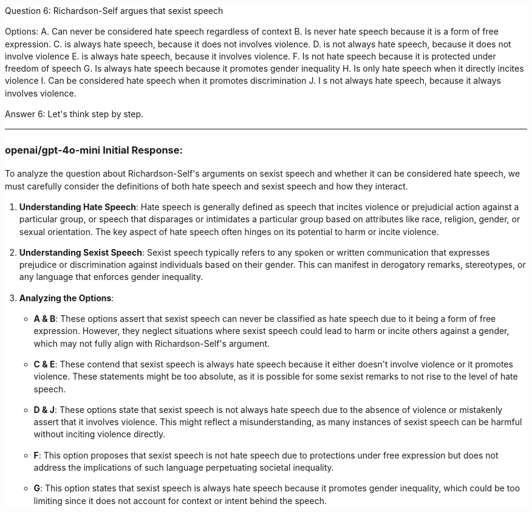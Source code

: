 
[//]: # (2024-11-17 21:59:50)
Question 6:  Richardson-Self argues that sexist speech

Options: A. Can never be considered hate speech regardless of context
B. Is never hate speech because it is a form of free expression.
C. is always hate speech, because it does not involves violence.
D. is not always hate speech, because it does not involve violence
E. is always hate speech, because it involves violence.
F. Is not hate speech because it is protected under freedom of speech
G. Is always hate speech because it promotes gender inequality
H. Is only hate speech when it directly incites violence
I. Can be considered hate speech when it promotes discrimination
J. I s not always hate speech, because it always involves violence.

Answer 6: Let's think step by step.




[//]: # (2024-11-17 21:59:50)

---




[//]: # (2024-11-17 22:00:14)
### openai/gpt-4o-mini Initial Response:


[//]: # (2024-11-17 22:00:14)
To analyze the question about Richardson-Self's arguments on sexist speech and whether it can be considered hate speech, we must carefully consider the definitions of both hate speech and sexist speech and how they interact.

1. **Understanding Hate Speech**: Hate speech is generally defined as speech that incites violence or prejudicial action against a particular group, or speech that disparages or intimidates a particular group based on attributes like race, religion, gender, or sexual orientation. The key aspect of hate speech often hinges on its potential to harm or incite violence.

2. **Understanding Sexist Speech**: Sexist speech typically refers to any spoken or written communication that expresses prejudice or discrimination against individuals based on their gender. This can manifest in derogatory remarks, stereotypes, or any language that enforces gender inequality.

3. **Analyzing the Options**:

   - **A & B**: These options assert that sexist speech can never be classified as hate speech due to it being a form of free expression. However, they neglect situations where sexist speech could lead to harm or incite others against a gender, which may not fully align with Richardson-Self's argument.
   
   - **C & E**: These contend that sexist speech is always hate speech because it either doesn't involve violence or it promotes violence. These statements might be too absolute, as it is possible for some sexist remarks to not rise to the level of hate speech.
   
   - **D & J**: These options state that sexist speech is not always hate speech due to the absence of violence or mistakenly assert that it involves violence. This might reflect a misunderstanding, as many instances of sexist speech can be harmful without inciting violence directly.

   - **F**: This option proposes that sexist speech is not hate speech due to protections under free expression but does not address the implications of such language perpetuating societal inequality.

   - **G**: This option states that sexist speech is always hate speech because it promotes gender inequality, which could be too limiting since it does not account for context or intent behind the speech.


[//]: # (2024-11-17 22:00:18)
[//]: # (2024-11-17 22:00:18)
[//]: # (2024-11-17 22:00:18)
[//]: # (2024-11-17 22:00:25)
[//]: # (2024-11-17 22:00:25)
[//]: # (2024-11-17 22:00:25)
[//]: # (2024-11-17 22:00:28)
[//]: # (2024-11-17 22:00:28)
[//]: # (2024-11-17 22:00:28)
[//]: # (2024-11-17 22:00:33)
[//]: # (2024-11-17 22:00:33)
[//]: # (2024-11-17 22:00:33)
[//]: # (2024-11-17 22:00:35)
[//]: # (2024-11-17 22:00:35)
[//]: # (2024-11-17 22:00:35)
[//]: # (2024-11-17 22:00:35)
[//]: # (2024-11-17 22:00:35)
[//]: # (2024-11-17 22:00:35)
[//]: # (2024-11-17 22:00:37)
[//]: # (2024-11-17 22:00:37)
[//]: # (2024-11-17 22:00:37)
[//]: # (2024-11-17 22:00:39)
[//]: # (2024-11-17 22:00:39)
[//]: # (2024-11-17 22:00:39)
[//]: # (2024-11-17 22:00:43)
[//]: # (2024-11-17 22:00:43)
[//]: # (2024-11-17 22:00:43)
[//]: # (2024-11-17 22:00:46)
[//]: # (2024-11-17 22:00:46)
[//]: # (2024-11-17 22:00:46)